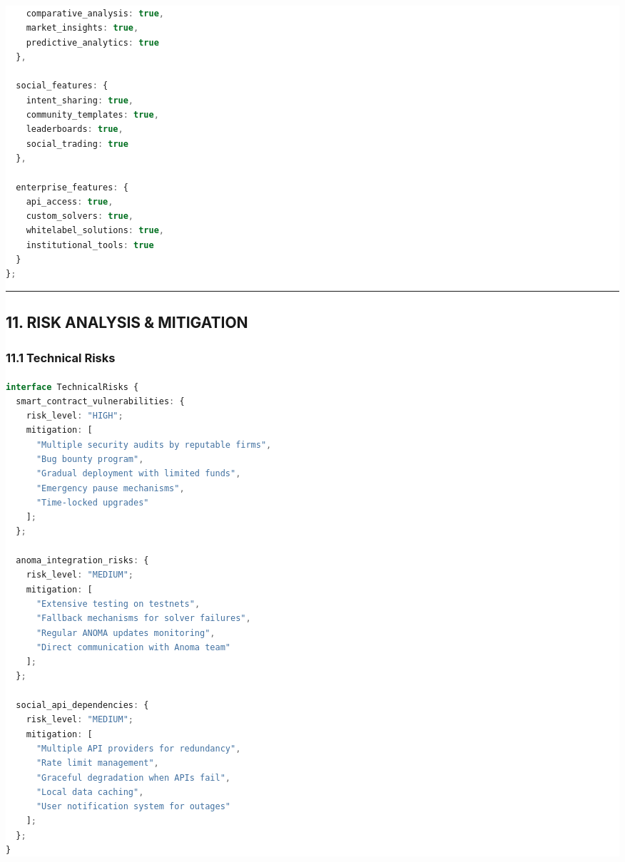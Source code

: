 ```typescript
    comparative_analysis: true,
    market_insights: true,
    predictive_analytics: true
  },
  
  social_features: {
    intent_sharing: true,
    community_templates: true,
    leaderboards: true,
    social_trading: true
  },
  
  enterprise_features: {
    api_access: true,
    custom_solvers: true,
    whitelabel_solutions: true,
    institutional_tools: true
  }
};
```

---

## 11. RISK ANALYSIS & MITIGATION

### 11.1 Technical Risks
```typescript
interface TechnicalRisks {
  smart_contract_vulnerabilities: {
    risk_level: "HIGH";
    mitigation: [
      "Multiple security audits by reputable firms",
      "Bug bounty program",
      "Gradual deployment with limited funds",
      "Emergency pause mechanisms",
      "Time-locked upgrades"
    ];
  };
  
  anoma_integration_risks: {
    risk_level: "MEDIUM";
    mitigation: [
      "Extensive testing on testnets",
      "Fallback mechanisms for solver failures",
      "Regular ANOMA updates monitoring",
      "Direct communication with Anoma team"
    ];
  };
  
  social_api_dependencies: {
    risk_level: "MEDIUM";
    mitigation: [
      "Multiple API providers for redundancy",
      "Rate limit management",
      "Graceful degradation when APIs fail",
      "Local data caching",
      "User notification system for outages"
    ];
  };
}
```
